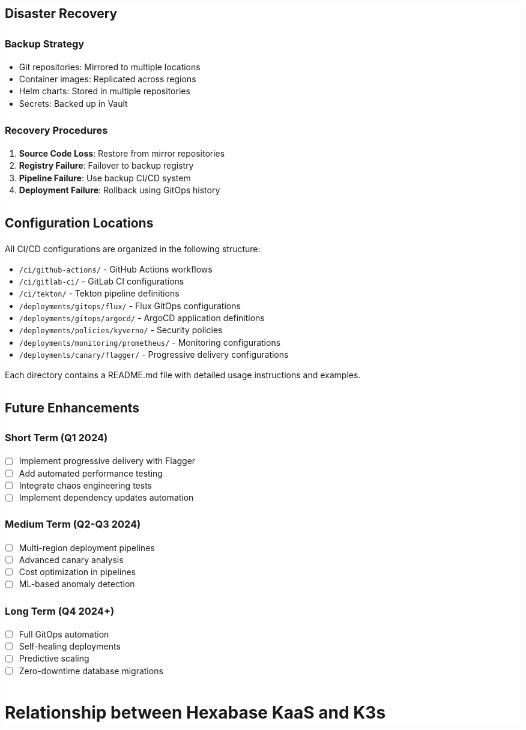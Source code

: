 ## Disaster Recovery

### Backup Strategy

- Git repositories: Mirrored to multiple locations
- Container images: Replicated across regions
- Helm charts: Stored in multiple repositories
- Secrets: Backed up in Vault

### Recovery Procedures

1. **Source Code Loss**: Restore from mirror repositories
2. **Registry Failure**: Failover to backup registry
3. **Pipeline Failure**: Use backup CI/CD system
4. **Deployment Failure**: Rollback using GitOps history

## Configuration Locations

All CI/CD configurations are organized in the following structure:

- `/ci/github-actions/` - GitHub Actions workflows
- `/ci/gitlab-ci/` - GitLab CI configurations
- `/ci/tekton/` - Tekton pipeline definitions
- `/deployments/gitops/flux/` - Flux GitOps configurations
- `/deployments/gitops/argocd/` - ArgoCD application definitions
- `/deployments/policies/kyverno/` - Security policies
- `/deployments/monitoring/prometheus/` - Monitoring configurations
- `/deployments/canary/flagger/` - Progressive delivery configurations

Each directory contains a README.md file with detailed usage instructions and examples.

## Future Enhancements

### Short Term (Q1 2024)

- [ ] Implement progressive delivery with Flagger
- [ ] Add automated performance testing
- [ ] Integrate chaos engineering tests
- [ ] Implement dependency updates automation

### Medium Term (Q2-Q3 2024)

- [ ] Multi-region deployment pipelines
- [ ] Advanced canary analysis
- [ ] Cost optimization in pipelines
- [ ] ML-based anomaly detection

### Long Term (Q4 2024+)

- [ ] Full GitOps automation
- [ ] Self-healing deployments
- [ ] Predictive scaling
- [ ] Zero-downtime database migrations
# Relationship between Hexabase KaaS and K3s
